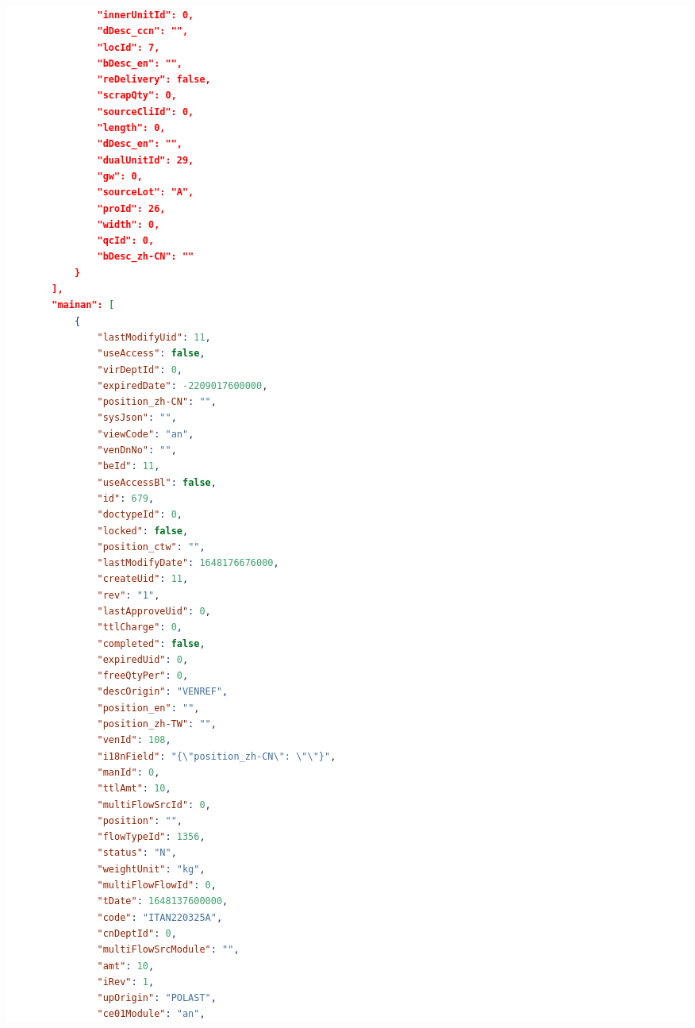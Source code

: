 ```json
                "innerUnitId": 0,
                "dDesc_ccn": "",
                "locId": 7,
                "bDesc_en": "",
                "reDelivery": false,
                "scrapQty": 0,
                "sourceCliId": 0,
                "length": 0,
                "dDesc_en": "",
                "dualUnitId": 29,
                "gw": 0,
                "sourceLot": "A",
                "proId": 26,
                "width": 0,
                "qcId": 0,
                "bDesc_zh-CN": ""
            }
        ],
        "mainan": [
            {
                "lastModifyUid": 11,
                "useAccess": false,
                "virDeptId": 0,
                "expiredDate": -2209017600000,
                "position_zh-CN": "",
                "sysJson": "",
                "viewCode": "an",
                "venDnNo": "",
                "beId": 11,
                "useAccessBl": false,
                "id": 679,
                "doctypeId": 0,
                "locked": false,
                "position_ctw": "",
                "lastModifyDate": 1648176676000,
                "createUid": 11,
                "rev": "1",
                "lastApproveUid": 0,
                "ttlCharge": 0,
                "completed": false,
                "expiredUid": 0,
                "freeQtyPer": 0,
                "descOrigin": "VENREF",
                "position_en": "",
                "position_zh-TW": "",
                "venId": 108,
                "i18nField": "{\"position_zh-CN\": \"\"}",
                "manId": 0,
                "ttlAmt": 10,
                "multiFlowSrcId": 0,
                "position": "",
                "flowTypeId": 1356,
                "status": "N",
                "weightUnit": "kg",
                "multiFlowFlowId": 0,
                "tDate": 1648137600000,
                "code": "ITAN220325A",
                "cnDeptId": 0,
                "multiFlowSrcModule": "",
                "amt": 10,
                "iRev": 1,
                "upOrigin": "POLAST",
                "ce01Module": "an",
```